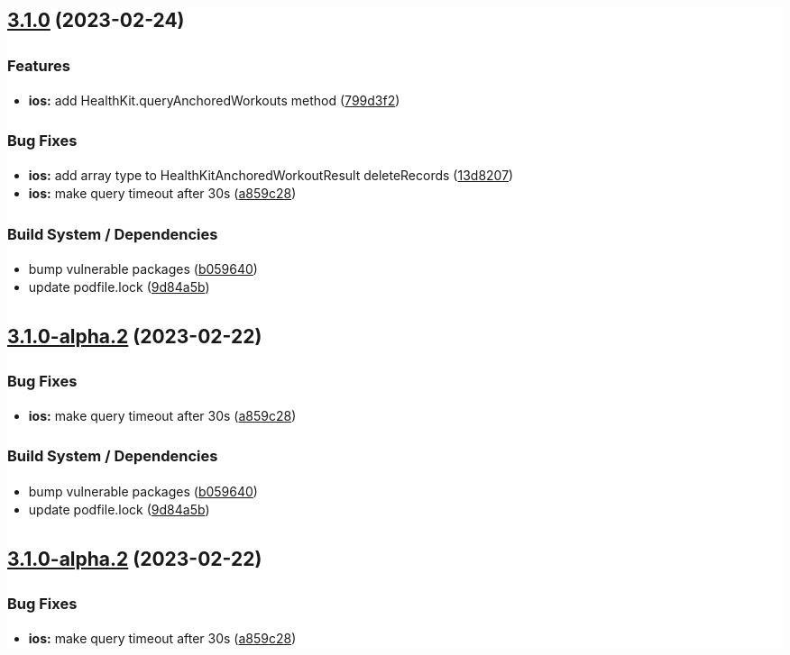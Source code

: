 ## [3.1.0](https://github.com/kilohealth/rn-fitness-tracker/compare/v3.0.1...v3.1.0) (2023-02-24)


### Features

* **ios:** add HealthKit.queryAnchoredWorkouts method ([799d3f2](https://github.com/kilohealth/rn-fitness-tracker/commit/799d3f2ed4298be871a5a361b040101ac37abe14))


### Bug Fixes

* **ios:** add array type to HealthKitAnchoredWorkoutResult deleteRecords ([13d8207](https://github.com/kilohealth/rn-fitness-tracker/commit/13d82079854b4057972404108e6114431e08a894))
* **ios:** make query timeout after 30s ([a859c28](https://github.com/kilohealth/rn-fitness-tracker/commit/a859c28398ea17f9026de7528d1f7d8396f55e23))


### Build System / Dependencies

* bump vulnerable packages ([b059640](https://github.com/kilohealth/rn-fitness-tracker/commit/b059640fd4f82109695167620ce136401d73a36d))
* update podfile.lock ([9d84a5b](https://github.com/kilohealth/rn-fitness-tracker/commit/9d84a5b38b4e7d84d24c382f5e7419f6513ac458))

## [3.1.0-alpha.2](https://github.com/kilohealth/rn-fitness-tracker/compare/v3.1.0-alpha.1...v3.1.0-alpha.2) (2023-02-22)


### Bug Fixes

* **ios:** make query timeout after 30s ([a859c28](https://github.com/kilohealth/rn-fitness-tracker/commit/a859c28398ea17f9026de7528d1f7d8396f55e23))


### Build System / Dependencies

* bump vulnerable packages ([b059640](https://github.com/kilohealth/rn-fitness-tracker/commit/b059640fd4f82109695167620ce136401d73a36d))
* update podfile.lock ([9d84a5b](https://github.com/kilohealth/rn-fitness-tracker/commit/9d84a5b38b4e7d84d24c382f5e7419f6513ac458))

## [3.1.0-alpha.2](https://github.com/kilohealth/rn-fitness-tracker/compare/v3.1.0-alpha.1...v3.1.0-alpha.2) (2023-02-22)


### Bug Fixes

* **ios:** make query timeout after 30s ([a859c28](https://github.com/kilohealth/rn-fitness-tracker/commit/a859c28398ea17f9026de7528d1f7d8396f55e23))
